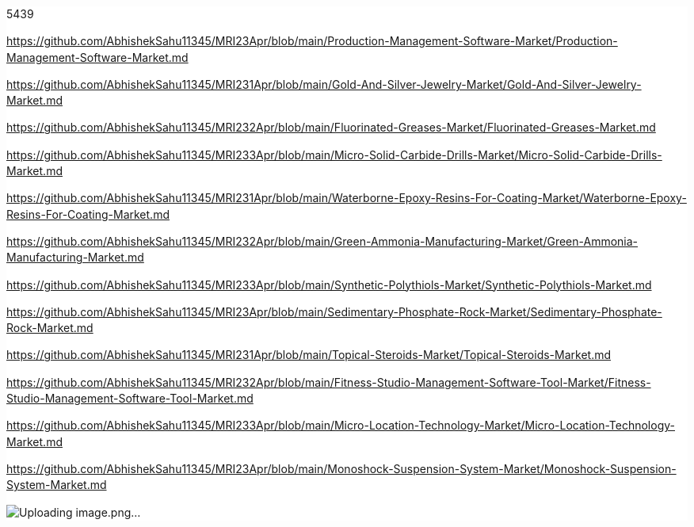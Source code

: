 5439</p><p><a href="https://github.com/AbhishekSahu11345/MRI23Apr/blob/main/Production-Management-Software-Market/Production-Management-Software-Market.md">https://github.com/AbhishekSahu11345/MRI23Apr/blob/main/Production-Management-Software-Market/Production-Management-Software-Market.md</a></p><p><a href="https://github.com/AbhishekSahu11345/MRI231Apr/blob/main/Gold-And-Silver-Jewelry-Market/Gold-And-Silver-Jewelry-Market.md">https://github.com/AbhishekSahu11345/MRI231Apr/blob/main/Gold-And-Silver-Jewelry-Market/Gold-And-Silver-Jewelry-Market.md</a></p><p><a href="https://github.com/AbhishekSahu11345/MRI232Apr/blob/main/Fluorinated-Greases-Market/Fluorinated-Greases-Market.md">https://github.com/AbhishekSahu11345/MRI232Apr/blob/main/Fluorinated-Greases-Market/Fluorinated-Greases-Market.md</a></p><p><a href="https://github.com/AbhishekSahu11345/MRI233Apr/blob/main/Micro-Solid-Carbide-Drills-Market/Micro-Solid-Carbide-Drills-Market.md">https://github.com/AbhishekSahu11345/MRI233Apr/blob/main/Micro-Solid-Carbide-Drills-Market/Micro-Solid-Carbide-Drills-Market.md</a></p><p><a href="https://github.com/AbhishekSahu11345/MRI231Apr/blob/main/Waterborne-Epoxy-Resins-For-Coating-Market/Waterborne-Epoxy-Resins-For-Coating-Market.md">https://github.com/AbhishekSahu11345/MRI231Apr/blob/main/Waterborne-Epoxy-Resins-For-Coating-Market/Waterborne-Epoxy-Resins-For-Coating-Market.md</a></p><p><a href="https://github.com/AbhishekSahu11345/MRI232Apr/blob/main/Green-Ammonia-Manufacturing-Market/Green-Ammonia-Manufacturing-Market.md">https://github.com/AbhishekSahu11345/MRI232Apr/blob/main/Green-Ammonia-Manufacturing-Market/Green-Ammonia-Manufacturing-Market.md</a></p><p><a href="https://github.com/AbhishekSahu11345/MRI233Apr/blob/main/Synthetic-Polythiols-Market/Synthetic-Polythiols-Market.md">https://github.com/AbhishekSahu11345/MRI233Apr/blob/main/Synthetic-Polythiols-Market/Synthetic-Polythiols-Market.md</a></p><p><a href="https://github.com/AbhishekSahu11345/MRI23Apr/blob/main/Sedimentary-Phosphate-Rock-Market/Sedimentary-Phosphate-Rock-Market.md">https://github.com/AbhishekSahu11345/MRI23Apr/blob/main/Sedimentary-Phosphate-Rock-Market/Sedimentary-Phosphate-Rock-Market.md</a></p><p><a href="https://github.com/AbhishekSahu11345/MRI231Apr/blob/main/Topical-Steroids-Market/Topical-Steroids-Market.md">https://github.com/AbhishekSahu11345/MRI231Apr/blob/main/Topical-Steroids-Market/Topical-Steroids-Market.md</a></p><p><a href="https://github.com/AbhishekSahu11345/MRI232Apr/blob/main/Fitness-Studio-Management-Software-Tool-Market/Fitness-Studio-Management-Software-Tool-Market.md">https://github.com/AbhishekSahu11345/MRI232Apr/blob/main/Fitness-Studio-Management-Software-Tool-Market/Fitness-Studio-Management-Software-Tool-Market.md</a></p><p><a href="https://github.com/AbhishekSahu11345/MRI233Apr/blob/main/Micro-Location-Technology-Market/Micro-Location-Technology-Market.md">https://github.com/AbhishekSahu11345/MRI233Apr/blob/main/Micro-Location-Technology-Market/Micro-Location-Technology-Market.md</a></p><p><a href="https://github.com/AbhishekSahu11345/MRI23Apr/blob/main/Monoshock-Suspension-System-Market/Monoshock-Suspension-System-Market.md">https://github.com/AbhishekSahu11345/MRI23Apr/blob/main/Monoshock-Suspension-System-Market/Monoshock-Suspension-System-Market.md</a></p>
![Uploading image.png…]()
